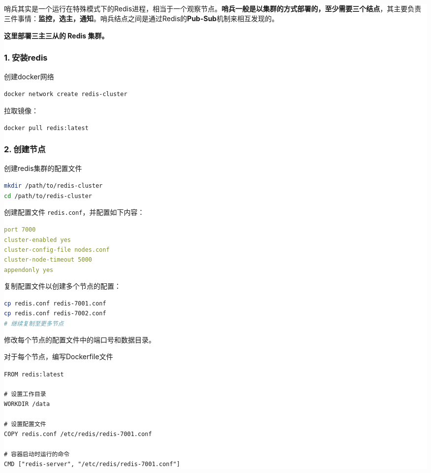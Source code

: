 哨兵其实是一个运行在特殊模式下的Redis进程，相当于一个观察节点。**哨兵一般是以集群的方式部署的，至少需要三个结点**，其主要负责三件事情：**监控，选主，通知**。哨兵结点之间是通过Redis的**Pub-Sub**机制来相互发现的。

**这里部署三主三从的 Redis 集群。**

### 1. 安装redis

创建docker网络

```bash
docker network create redis-cluster
```

拉取镜像：

```bash
docker pull redis:latest
```

### 2. 创建节点

创建redis集群的配置文件

```bash
mkdir /path/to/redis-cluster
cd /path/to/redis-cluster
```

创建配置文件 `redis.conf`，并配置如下内容：

```yaml
port 7000
cluster-enabled yes
cluster-config-file nodes.conf
cluster-node-timeout 5000
appendonly yes
```

复制配置文件以创建多个节点的配置：

```bash
cp redis.conf redis-7001.conf
cp redis.conf redis-7002.conf
# 继续复制至更多节点
```

修改每个节点的配置文件中的端口号和数据目录。

对于每个节点，编写Dockerfile文件

```
FROM redis:latest

# 设置工作目录
WORKDIR /data

# 设置配置文件
COPY redis.conf /etc/redis/redis-7001.conf

# 容器启动时运行的命令
CMD ["redis-server", "/etc/redis/redis-7001.conf"]
```
